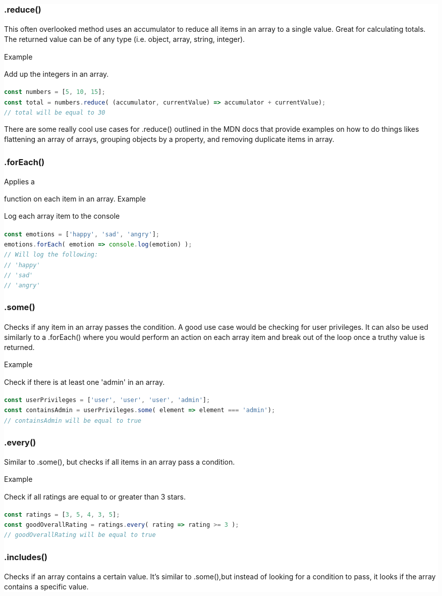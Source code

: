 ### .reduce()

This often overlooked method uses an accumulator to reduce all items in an array to a single value. Great for calculating totals. The returned value can be of any type (i.e. object, array, string, integer).

Example

Add up the integers in an array.
```JAVASCRIPT
const numbers = [5, 10, 15];
const total = numbers.reduce( (accumulator, currentValue) => accumulator + currentValue);
// total will be equal to 30
```

There are some really cool use cases for .reduce() outlined in the MDN docs that provide examples on how to do things likes flattening an array of arrays, grouping objects by a property, and removing duplicate items in array.

### .forEach()
Applies a

function on each item in an array.
Example

Log each array item to the console
```javascript
const emotions = ['happy', 'sad', 'angry'];
emotions.forEach( emotion => console.log(emotion) );
// Will log the following:
// 'happy'
// 'sad'
// 'angry'
```
### .some()
Checks if any item in an array passes the condition. A good use case would be checking for user privileges. It can also be used similarly to a .forEach() where you would perform an action on each array item and break out of the loop once a truthy value is returned.

Example

Check if there is at least one 'admin' in an array.
```javascript
const userPrivileges = ['user', 'user', 'user', 'admin'];
const containsAdmin = userPrivileges.some( element => element === 'admin');
// containsAdmin will be equal to true
```
### .every()
Similar to .some(), but checks if all items in an array pass a condition.

Example

Check if all ratings are equal to or greater than 3 stars.

```javascript
const ratings = [3, 5, 4, 3, 5];
const goodOverallRating = ratings.every( rating => rating >= 3 );
// goodOverallRating will be equal to true
``` 
### .includes()
Checks if an array contains a certain value. It’s similar to .some(),but instead of looking for a condition to pass, it looks if the array contains a specific value.
